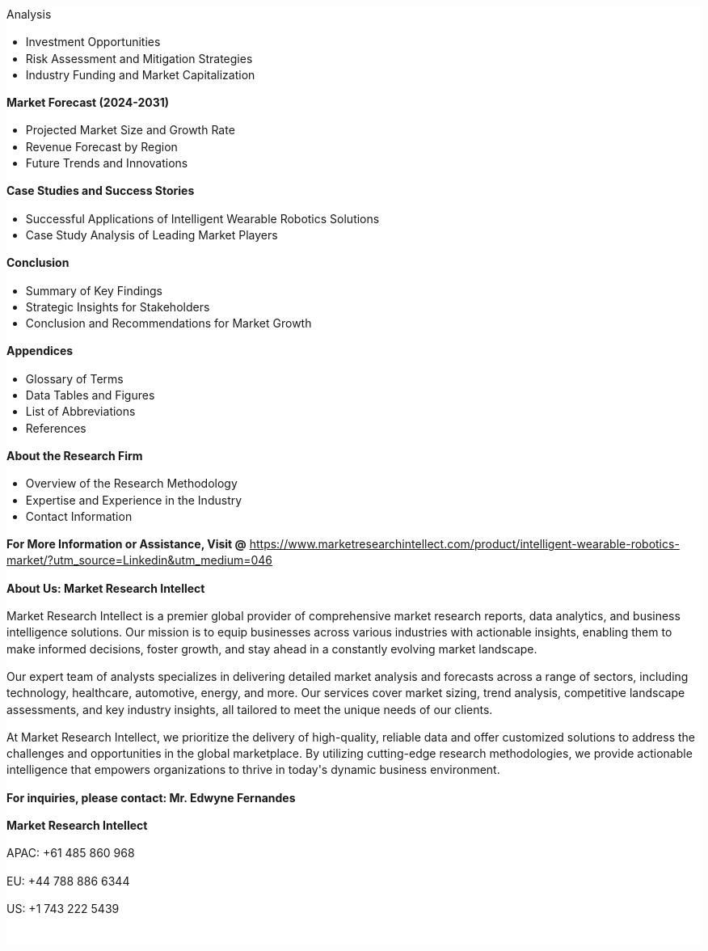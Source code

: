 Analysis</strong></p><ul><li>Investment Opportunities</li><li>Risk Assessment and Mitigation Strategies</li><li>Industry Funding and Market Capitalization</li></ul><p><strong>Market Forecast (2024-2031)</strong></p><ul><li>Projected Market Size and Growth Rate</li><li>Revenue Forecast by Region</li><li>Future Trends and Innovations</li></ul><p><strong>Case Studies and Success Stories</strong></p><ul><li>Successful Applications of Intelligent Wearable Robotics Solutions</li><li>Case Study Analysis of Leading Market Players</li></ul><p><strong>Conclusion</strong></p><ul><li>Summary of Key Findings</li><li>Strategic Insights for Stakeholders</li><li>Conclusion and Recommendations for Market Growth</li></ul><p><strong>Appendices</strong></p><ul><li>Glossary of Terms</li><li>Data Tables and Figures</li><li>List of Abbreviations</li><li>References</li></ul><p><strong>About the Research Firm</strong></p><ul><li>Overview of the Research Methodology</li><li>Expertise and Experience in the Industry</li><li>Contact Information</li></ul></div><div class="article-main__content" data-test-id="publishing-text-block"><p><span class="font-[700]"><strong>For More Information or Assistance, Visit @</strong>&nbsp;<a href="https://www.marketresearchintellect.com/product/intelligent-wearable-robotics-market/?utm_source=Linkedin&utm_medium=046">https://www.marketresearchintellect.com/product/intelligent-wearable-robotics-market/?utm_source=Linkedin&utm_medium=046</a></span></p><p><strong>About Us: Market Research Intellect</strong></p><p>Market Research Intellect is a premier global provider of comprehensive market research reports, data analytics, and business intelligence solutions. Our mission is to equip businesses across various industries with actionable insights, enabling them to make informed decisions, foster growth, and stay ahead in a constantly evolving market landscape.</p><p>Our expert team of analysts specializes in delivering detailed market analysis and forecasts across a range of sectors, including technology, healthcare, automotive, energy, and more. Our services cover market sizing, trend analysis, competitive landscape assessments, and key industry insights, all tailored to meet the unique needs of our clients.</p><p>At Market Research Intellect, we prioritize the delivery of high-quality, reliable data and offer customized solutions to address the challenges and opportunities in the global marketplace. By utilizing cutting-edge research methodologies, we provide actionable intelligence that empowers organizations to thrive in today's dynamic business environment.</p><p><strong>For inquiries, please contact: Mr. Edwyne Fernandes</strong></p><p><strong>Market Research Intellect</strong></p><p>APAC: +61 485 860 968</p><p>EU: +44 788 886 6344</p><p>US: +1 743 222 5439</p></div><div class="article-main__content" data-test-id="publishing-text-block">&nbsp;</div>
